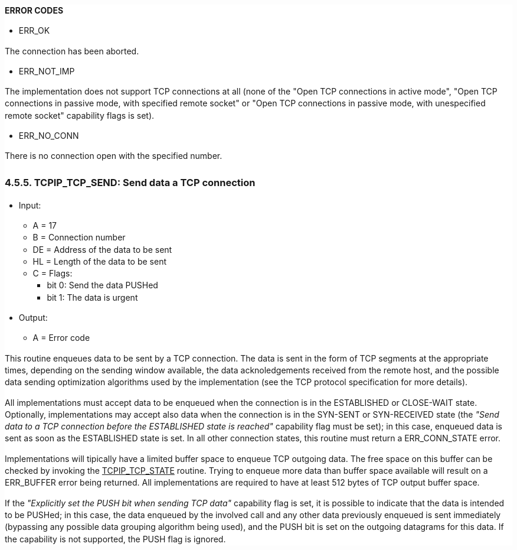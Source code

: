 **ERROR CODES**

* ERR_OK

The connection has been aborted.

* ERR_NOT_IMP

The implementation does not support TCP connections at all (none of the "Open TCP
connections in active mode", "Open TCP connections in passive mode, with specified
remote socket" or "Open TCP connections in passive mode, with unespecified remote
socket" capability flags is set).

* ERR_NO_CONN

There is no connection open with the specified number.

### 4.5.5. TCPIP_TCP_SEND: Send data a TCP connection

* Input: 
  * A = 17
  * B = Connection number
  * DE = Address of the data to be sent
  * HL = Length of the data to be sent
  * C = Flags:
    * bit 0: Send the data PUSHed
    * bit 1: The data is urgent

* Output: 
  * A = Error code

This routine enqueues data to be sent by a TCP connection. The data is sent in the form
of TCP segments at the appropriate times, depending on the sending window available,
the data acknoledgements received from the remote host, and the possible data sending
optimization algorithms used by the implementation (see the TCP protocol specification
for more details).

All implementations must accept data to be enqueued when the connection is in the
ESTABLISHED or CLOSE-WAIT state. Optionally, implementations may accept also data
when the connection is in the SYN-SENT or SYN-RECEIVED state (the _"Send data to a
TCP connection before the ESTABLISHED state is reached"_ capability flag must be set);
in this case, enqueued data is sent as soon as the ESTABLISHED state is set. In all other
connection states, this routine must return a ERR_CONN_STATE error.

Implementations will tipically have a limited buffer space to enqueue TCP outgoing data.
The free space on this buffer can be checked by invoking the [TCPIP_TCP_STATE](#454-tcpip_tcp_state-get-the-state-of-a-tcp-connection) routine.
Trying to enqueue more data than buffer space available will result on a ERR_BUFFER
error being returned. All implementations are required to have at least 512 bytes of TCP
output buffer space.

If the _"Explicitly set the PUSH bit when sending TCP data"_ capability flag is set, it is
possible to indicate that the data is intended to be PUSHed; in this case, the data
enqueued by the involved call and any other data previously enqueued is sent
immediately (bypassing any possible data grouping algorithm being used), and the PUSH
bit is set on the outgoing datagrams for this data. If the capability is not supported, the
PUSH flag is ignored.

